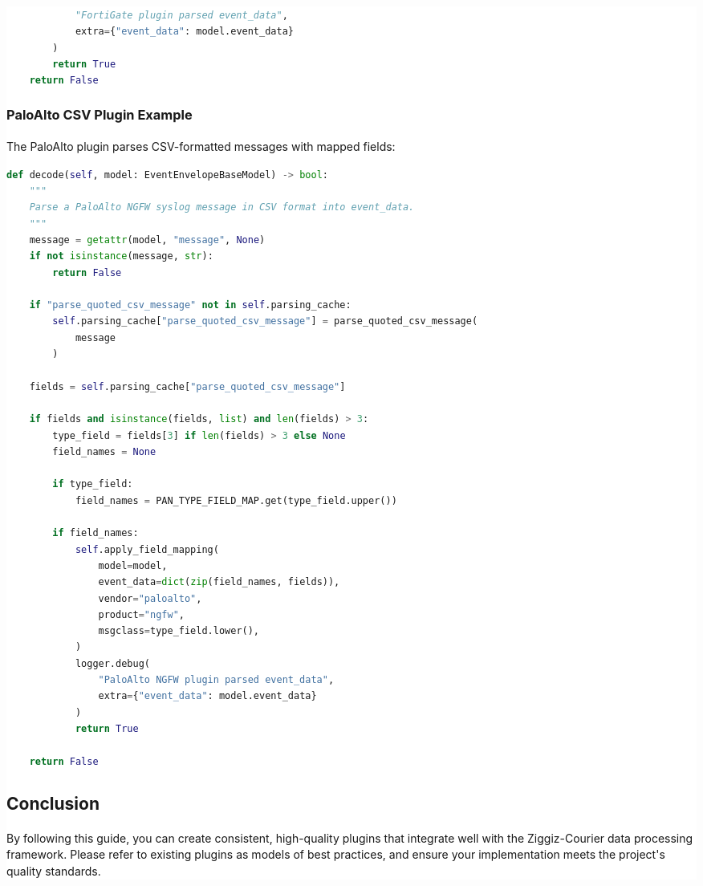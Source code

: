 ```python
            "FortiGate plugin parsed event_data",
            extra={"event_data": model.event_data}
        )
        return True
    return False
```

### PaloAlto CSV Plugin Example

The PaloAlto plugin parses CSV-formatted messages with mapped fields:

```python
def decode(self, model: EventEnvelopeBaseModel) -> bool:
    """
    Parse a PaloAlto NGFW syslog message in CSV format into event_data.
    """
    message = getattr(model, "message", None)
    if not isinstance(message, str):
        return False

    if "parse_quoted_csv_message" not in self.parsing_cache:
        self.parsing_cache["parse_quoted_csv_message"] = parse_quoted_csv_message(
            message
        )

    fields = self.parsing_cache["parse_quoted_csv_message"]

    if fields and isinstance(fields, list) and len(fields) > 3:
        type_field = fields[3] if len(fields) > 3 else None
        field_names = None

        if type_field:
            field_names = PAN_TYPE_FIELD_MAP.get(type_field.upper())

        if field_names:
            self.apply_field_mapping(
                model=model,
                event_data=dict(zip(field_names, fields)),
                vendor="paloalto",
                product="ngfw",
                msgclass=type_field.lower(),
            )
            logger.debug(
                "PaloAlto NGFW plugin parsed event_data",
                extra={"event_data": model.event_data}
            )
            return True

    return False
```

## Conclusion

By following this guide, you can create consistent, high-quality plugins that integrate well with the Ziggiz-Courier data processing framework. Please refer to existing plugins as models of best practices, and ensure your implementation meets the project's quality standards.
